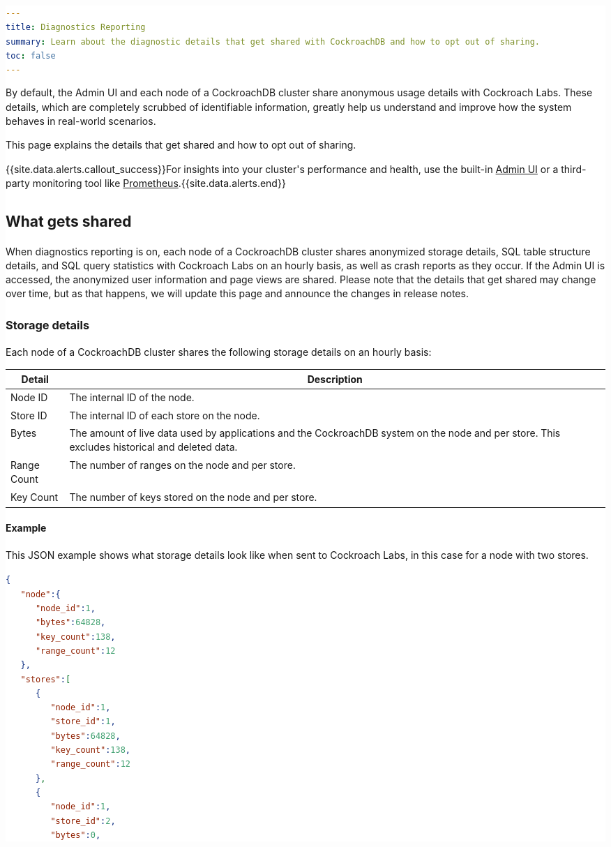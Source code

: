 ```yaml
---
title: Diagnostics Reporting
summary: Learn about the diagnostic details that get shared with CockroachDB and how to opt out of sharing.
toc: false
---
```


By default, the Admin UI and each node of a CockroachDB cluster share anonymous usage details with Cockroach Labs. These details, which are completely scrubbed of identifiable information, greatly help us understand and improve how the system behaves in real-world scenarios.

This page explains the details that get shared and how to opt out of sharing.

{{site.data.alerts.callout_success}}For insights into your cluster's performance and health, use the built-in <a href="admin-ui-overview.html">Admin UI</a> or a third-party monitoring tool like <a href="monitor-cockroachdb-with-prometheus.html">Prometheus</a>.{{site.data.alerts.end}}

<div id="toc"></div>

## What gets shared

When diagnostics reporting is on, each node of a CockroachDB cluster shares anonymized storage details, SQL table structure details, and SQL query statistics with Cockroach Labs on an hourly basis, as well as crash reports as they occur. If the Admin UI is accessed, the anonymized user information and page views are shared. Please note that the details that get shared may change over time, but as that happens, we will update this page and announce the changes in release notes.

### Storage details

Each node of a CockroachDB cluster shares the following storage details on an hourly basis:

Detail | Description
-------|------------
Node ID | The internal ID of the node.
Store ID | The internal ID of each store on the node.
Bytes | The amount of live data used by applications and the CockroachDB system on the node and per store. This excludes historical and deleted data.
Range Count | The number of ranges on the node and per store.
Key Count | The number of keys stored on the node and per store.

#### Example

This JSON example shows what storage details look like when sent to Cockroach Labs, in this case for a node with two stores.

~~~ json
{
   "node":{
      "node_id":1,
      "bytes":64828,
      "key_count":138,
      "range_count":12
   },
   "stores":[
      {
         "node_id":1,
         "store_id":1,
         "bytes":64828,
         "key_count":138,
         "range_count":12
      },
      {
         "node_id":1,
         "store_id":2,
         "bytes":0,
~~~
